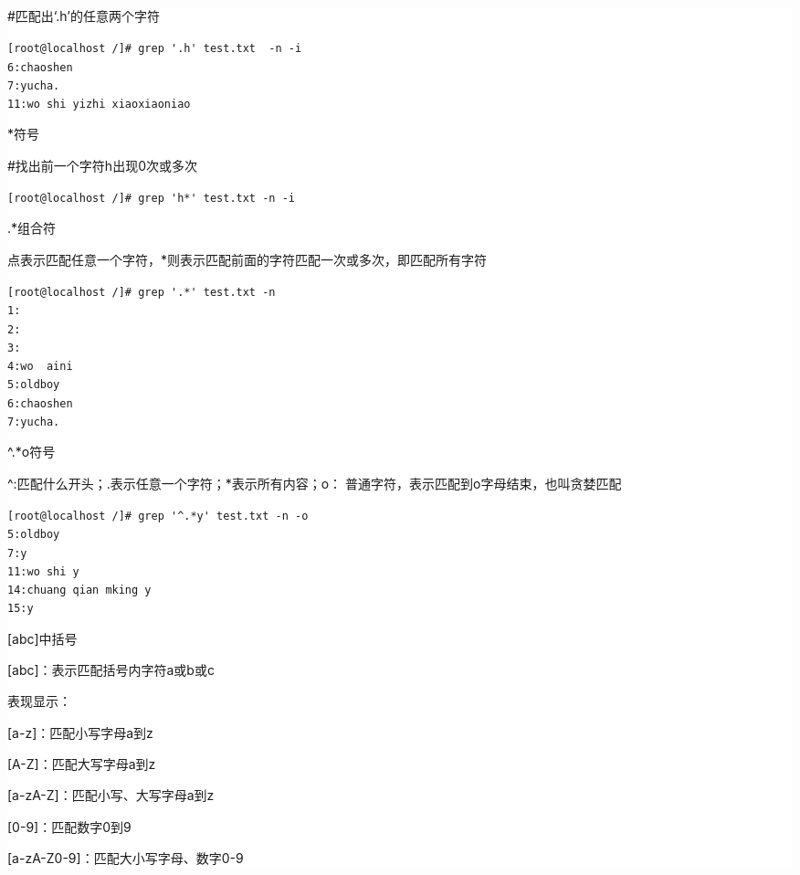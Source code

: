 #匹配出‘.h’的任意两个字符

```shell
[root@localhost /]# grep '.h' test.txt  -n -i
6:chaoshen
7:yucha.
11:wo shi yizhi xiaoxiaoniao
```

*符号

#找出前一个字符h出现0次或多次

```shell
[root@localhost /]# grep 'h*' test.txt -n -i
```

.*组合符

点表示匹配任意一个字符，*则表示匹配前面的字符匹配一次或多次，即匹配所有字符

```shell
[root@localhost /]# grep '.*' test.txt -n 
1:
2:
3:
4:wo  aini
5:oldboy
6:chaoshen
7:yucha.
```

^.*o符号

^:匹配什么开头；.表示任意一个字符；*表示所有内容；o：	普通字符，表示匹配到o字母结束，也叫贪婪匹配

```shell
[root@localhost /]# grep '^.*y' test.txt -n -o
5:oldboy
7:y
11:wo shi y
14:chuang qian mking y
15:y
```

[abc]中括号

[abc]：表示匹配括号内字符a或b或c

表现显示：

[a-z]：匹配小写字母a到z

[A-Z]：匹配大写字母a到z

[a-zA-Z]：匹配小写、大写字母a到z

[0-9]：匹配数字0到9

[a-zA-Z0-9]：匹配大小写字母、数字0-9
